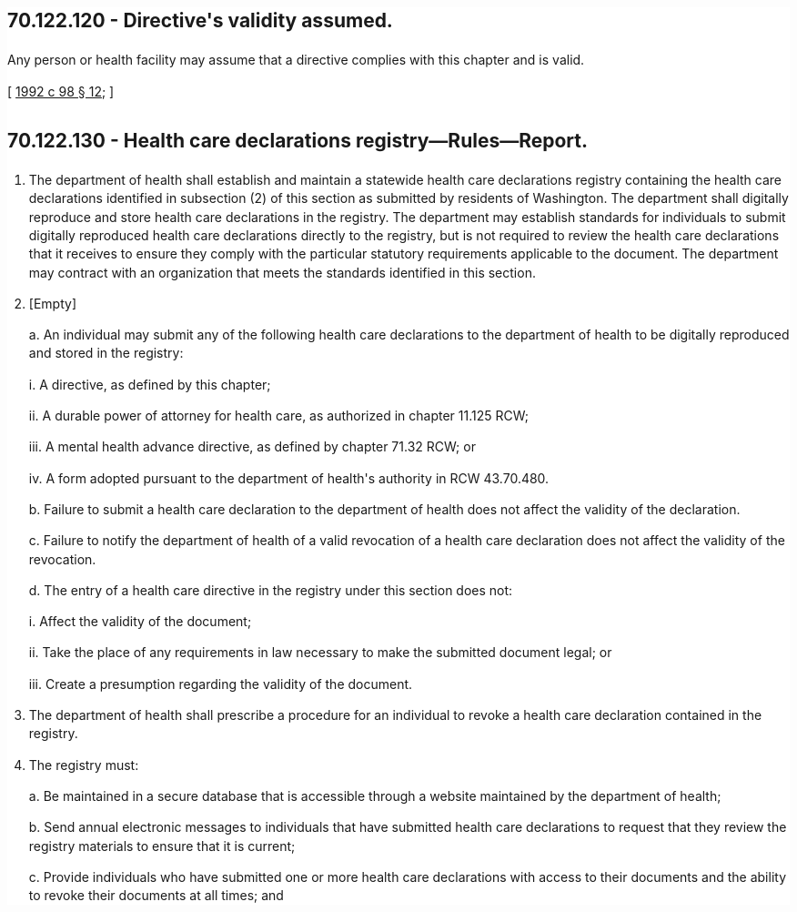 ## 70.122.120 - Directive's validity assumed.
Any person or health facility may assume that a directive complies with this chapter and is valid.

\[ [1992 c 98 § 12](https://lawfilesext.leg.wa.gov/biennium/1991-92/Pdf/Bills/Session%20Laws/House/1481-S.SL.pdf?cite=1992%20c%2098%20§%2012); \]

## 70.122.130 - Health care declarations registry—Rules—Report.
1. The department of health shall establish and maintain a statewide health care declarations registry containing the health care declarations identified in subsection (2) of this section as submitted by residents of Washington. The department shall digitally reproduce and store health care declarations in the registry. The department may establish standards for individuals to submit digitally reproduced health care declarations directly to the registry, but is not required to review the health care declarations that it receives to ensure they comply with the particular statutory requirements applicable to the document. The department may contract with an organization that meets the standards identified in this section.

2. [Empty]

   a. An individual may submit any of the following health care declarations to the department of health to be digitally reproduced and stored in the registry:

      i. A directive, as defined by this chapter;

      ii. A durable power of attorney for health care, as authorized in chapter 11.125 RCW;

      iii. A mental health advance directive, as defined by chapter 71.32 RCW; or

      iv. A form adopted pursuant to the department of health's authority in RCW 43.70.480.

   b. Failure to submit a health care declaration to the department of health does not affect the validity of the declaration.

   c. Failure to notify the department of health of a valid revocation of a health care declaration does not affect the validity of the revocation.

   d. The entry of a health care directive in the registry under this section does not:

      i. Affect the validity of the document;

      ii. Take the place of any requirements in law necessary to make the submitted document legal; or

      iii. Create a presumption regarding the validity of the document.

3. The department of health shall prescribe a procedure for an individual to revoke a health care declaration contained in the registry.

4. The registry must:

   a. Be maintained in a secure database that is accessible through a website maintained by the department of health;

   b. Send annual electronic messages to individuals that have submitted health care declarations to request that they review the registry materials to ensure that it is current;

   c. Provide individuals who have submitted one or more health care declarations with access to their documents and the ability to revoke their documents at all times; and
